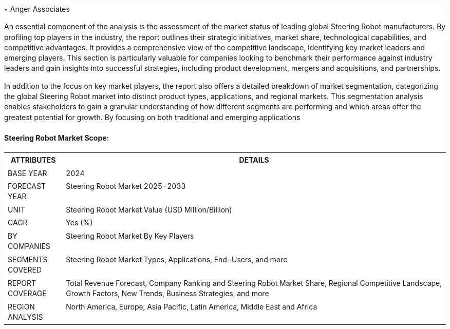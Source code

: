‣ Anger Associates

An essential component of the analysis is the assessment of the market status of leading global Steering Robot manufacturers. By profiling top players in the industry, the report outlines their strategic initiatives, market share, technological capabilities, and competitive advantages. It provides a comprehensive view of the competitive landscape, identifying key market leaders and emerging players. This section is particularly valuable for companies looking to benchmark their performance against industry leaders and gain insights into successful strategies, including product development, mergers and acquisitions, and partnerships.

In addition to the focus on key market players, the report also offers a detailed breakdown of market segmentation, categorizing the global Steering Robot market into distinct product types, applications, and regional markets. This segmentation analysis enables stakeholders to gain a granular understanding of how different segments are performing and which areas offer the greatest potential for growth. By focusing on both traditional and emerging applications

<h4>Steering Robot Market Scope:</h4>
<table>
<tr>
<th>ATTRIBUTES</th>
<th>DETAILS</th>
</tr>
<tr>
<td>BASE YEAR</td>
<td>2024</td>
</tr>
<tr>
<td>FORECAST YEAR</td>
<td>Steering Robot Market 2025-2033</td>
</tr>
<tr>
<td>UNIT</td>
<td>Steering Robot Market Value (USD Million/Billion)</td>
<tr>
<td>CAGR</td>
<td>Yes (%)</td>
</tr>
</tr>
<tr>
<td>BY COMPANIES</td>
<td>Steering Robot Market By Key Players</td>
</tr>
<tr>
<td>SEGMENTS COVERED</td>
<td>Steering Robot Market Types, Applications, End-Users, and more</td>
</tr>
<tr>
<td>REPORT COVERAGE</td>
<td>Total Revenue Forecast, Company Ranking and Steering Robot Market Share, Regional Competitive Landscape, Growth Factors, New Trends, Business Strategies, and more</td>
</tr>
<tr>
<td>REGION ANALYSIS</td>
<td>North America, Europe, Asia Pacific, Latin America, Middle East and Africa</td>
</tr>
</table>
